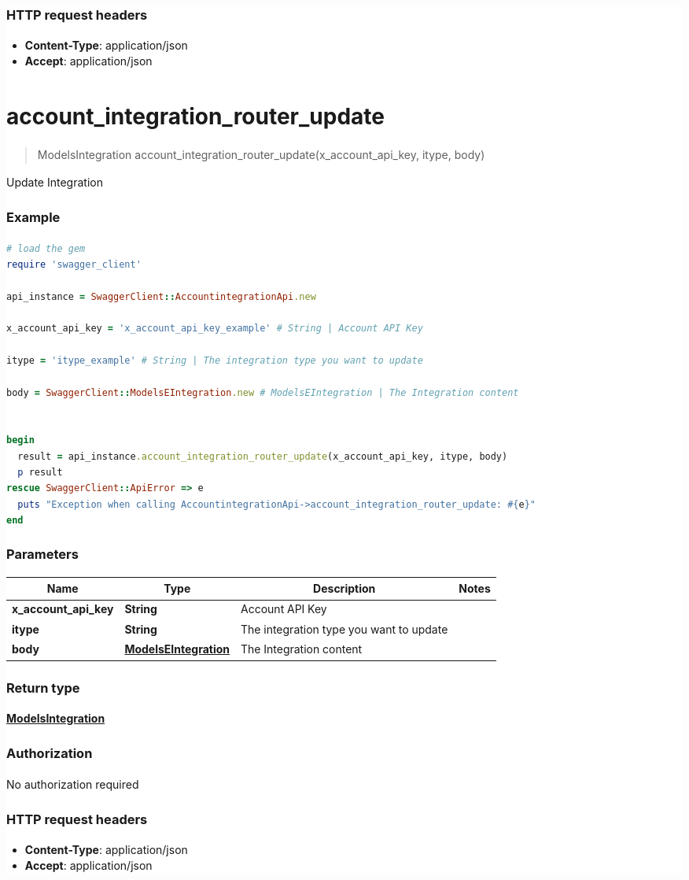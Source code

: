 ### HTTP request headers

 - **Content-Type**: application/json
 - **Accept**: application/json



# **account_integration_router_update**
> ModelsIntegration account_integration_router_update(x_account_api_key, itype, body)



Update Integration

### Example
```ruby
# load the gem
require 'swagger_client'

api_instance = SwaggerClient::AccountintegrationApi.new

x_account_api_key = 'x_account_api_key_example' # String | Account API Key

itype = 'itype_example' # String | The integration type you want to update

body = SwaggerClient::ModelsEIntegration.new # ModelsEIntegration | The Integration content


begin
  result = api_instance.account_integration_router_update(x_account_api_key, itype, body)
  p result
rescue SwaggerClient::ApiError => e
  puts "Exception when calling AccountintegrationApi->account_integration_router_update: #{e}"
end
```

### Parameters

Name | Type | Description  | Notes
------------- | ------------- | ------------- | -------------
 **x_account_api_key** | **String**| Account API Key | 
 **itype** | **String**| The integration type you want to update | 
 **body** | [**ModelsEIntegration**](ModelsEIntegration.md)| The Integration content | 

### Return type

[**ModelsIntegration**](ModelsIntegration.md)

### Authorization

No authorization required

### HTTP request headers

 - **Content-Type**: application/json
 - **Accept**: application/json



